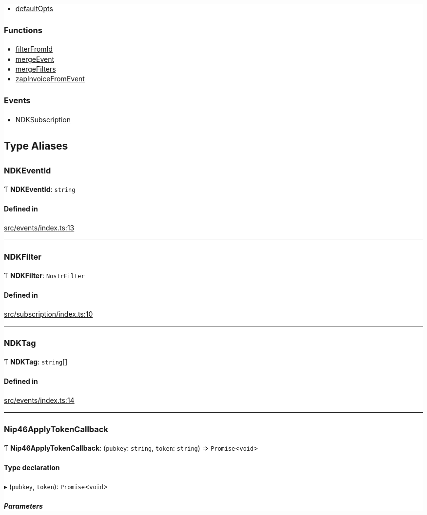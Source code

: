 - [defaultOpts](../wiki/Exports#defaultopts)

### Functions

- [filterFromId](../wiki/Exports#filterfromid)
- [mergeEvent](../wiki/Exports#mergeevent)
- [mergeFilters](../wiki/Exports#mergefilters)
- [zapInvoiceFromEvent](../wiki/Exports#zapinvoicefromevent)

### Events

- [NDKSubscription](../wiki/NDKSubscription)

## Type Aliases

### NDKEventId

Ƭ **NDKEventId**: `string`

#### Defined in

[src/events/index.ts:13](https://github.com/nostr-dev-kit/ndk/blob/1f6f222/src/events/index.ts#L13)

___

### NDKFilter

Ƭ **NDKFilter**: `NostrFilter`

#### Defined in

[src/subscription/index.ts:10](https://github.com/nostr-dev-kit/ndk/blob/1f6f222/src/subscription/index.ts#L10)

___

### NDKTag

Ƭ **NDKTag**: `string`[]

#### Defined in

[src/events/index.ts:14](https://github.com/nostr-dev-kit/ndk/blob/1f6f222/src/events/index.ts#L14)

___

### Nip46ApplyTokenCallback

Ƭ **Nip46ApplyTokenCallback**: (`pubkey`: `string`, `token`: `string`) => `Promise`<`void`\>

#### Type declaration

▸ (`pubkey`, `token`): `Promise`<`void`\>

##### Parameters
